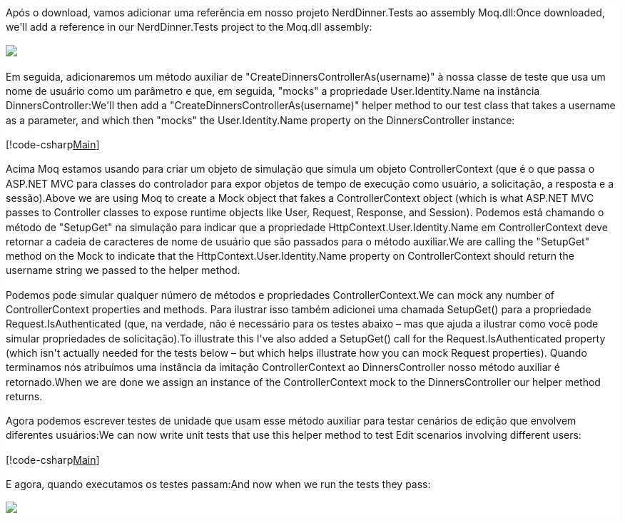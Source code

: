 <span data-ttu-id="e5c6b-257">Após o download, vamos adicionar uma referência em nosso projeto NerdDinner.Tests ao assembly Moq.dll:</span><span class="sxs-lookup"><span data-stu-id="e5c6b-257">Once downloaded, we'll add a reference in our NerdDinner.Tests project to the Moq.dll assembly:</span></span>

![](enable-automated-unit-testing/_static/image12.png)

<span data-ttu-id="e5c6b-258">Em seguida, adicionaremos um método auxiliar de "CreateDinnersControllerAs(username)" à nossa classe de teste que usa um nome de usuário como um parâmetro e que, em seguida, "mocks" a propriedade User.Identity.Name na instância DinnersController:</span><span class="sxs-lookup"><span data-stu-id="e5c6b-258">We'll then add a "CreateDinnersControllerAs(username)" helper method to our test class that takes a username as a parameter, and which then "mocks" the User.Identity.Name property on the DinnersController instance:</span></span>

[!code-csharp[Main](enable-automated-unit-testing/samples/sample14.cs)]

<span data-ttu-id="e5c6b-259">Acima Moq estamos usando para criar um objeto de simulação que simula um objeto ControllerContext (que é o que passa o ASP.NET MVC para classes do controlador para expor objetos de tempo de execução como usuário, a solicitação, a resposta e a sessão).</span><span class="sxs-lookup"><span data-stu-id="e5c6b-259">Above we are using Moq to create a Mock object that fakes a ControllerContext object (which is what ASP.NET MVC passes to Controller classes to expose runtime objects like User, Request, Response, and Session).</span></span> <span data-ttu-id="e5c6b-260">Podemos está chamando o método de "SetupGet" na simulação para indicar que a propriedade HttpContext.User.Identity.Name em ControllerContext deve retornar a cadeia de caracteres de nome de usuário que são passados para o método auxiliar.</span><span class="sxs-lookup"><span data-stu-id="e5c6b-260">We are calling the "SetupGet" method on the Mock to indicate that the HttpContext.User.Identity.Name property on ControllerContext should return the username string we passed to the helper method.</span></span>

<span data-ttu-id="e5c6b-261">Podemos pode simular qualquer número de métodos e propriedades ControllerContext.</span><span class="sxs-lookup"><span data-stu-id="e5c6b-261">We can mock any number of ControllerContext properties and methods.</span></span> <span data-ttu-id="e5c6b-262">Para ilustrar isso também adicionei uma chamada SetupGet() para a propriedade Request.IsAuthenticated (que, na verdade, não é necessário para os testes abaixo – mas que ajuda a ilustrar como você pode simular propriedades de solicitação).</span><span class="sxs-lookup"><span data-stu-id="e5c6b-262">To illustrate this I've also added a SetupGet() call for the Request.IsAuthenticated property (which isn't actually needed for the tests below – but which helps illustrate how you can mock Request properties).</span></span> <span data-ttu-id="e5c6b-263">Quando terminamos nós atribuímos uma instância da imitação ControllerContext ao DinnersController nosso método auxiliar é retornado.</span><span class="sxs-lookup"><span data-stu-id="e5c6b-263">When we are done we assign an instance of the ControllerContext mock to the DinnersController our helper method returns.</span></span>

<span data-ttu-id="e5c6b-264">Agora podemos escrever testes de unidade que usam esse método auxiliar para testar cenários de edição que envolvem diferentes usuários:</span><span class="sxs-lookup"><span data-stu-id="e5c6b-264">We can now write unit tests that use this helper method to test Edit scenarios involving different users:</span></span>

[!code-csharp[Main](enable-automated-unit-testing/samples/sample15.cs)]

<span data-ttu-id="e5c6b-265">E agora, quando executamos os testes passam:</span><span class="sxs-lookup"><span data-stu-id="e5c6b-265">And now when we run the tests they pass:</span></span>

![](enable-automated-unit-testing/_static/image13.png)
